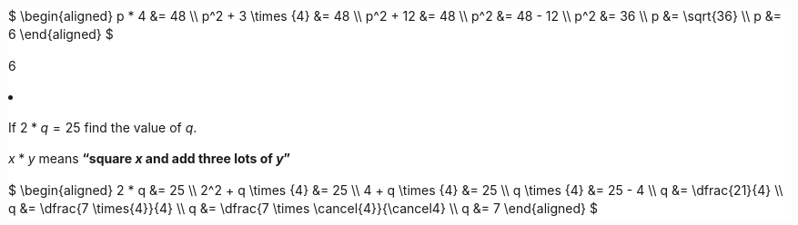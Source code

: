 $
\begin{aligned}
p * 4 &= 48  \\\\
p^2 + 3 \times {4} &= 48 \\\\
p^2 + 12 &=  48 \\\\
p^2 &= 48 - 12 \\\\
p^2 &= 36 \\\\
p &= \sqrt{36} \\\\
p &= 6
\end{aligned}
$

</div>
</div>
<div class='answers'>
<div class='answer'>

$6$

</div>
</div>

</div>
</li>
<li>
<div class='question_envelope rag_red subquestion'>
<div class='topics'>
<ul>
</ul>
</div>
<div class='question subquestion'>

If $2 * q = 25$ find the value of $q$.

</div>
<div class='workings'>
<div class='working'>

$x * y$ means **“square $x$ and add three lots of $y$”**

$
\begin{aligned}
2 * q &= 25  \\\\
2^2 + q \times {4} &= 25 \\\\
4 + q \times {4} &=  25 \\\\
q \times {4} &= 25 - 4 \\\\
q &= \dfrac{21}{4} \\\\
q &= \dfrac{7 \times{4}}{4} \\\\
q &= \dfrac{7 \times \cancel{4}}{\cancel4} \\\\
q &= 7
\end{aligned}
$

</div>
</div>
<div class='answers'>
<div class='answer'>
